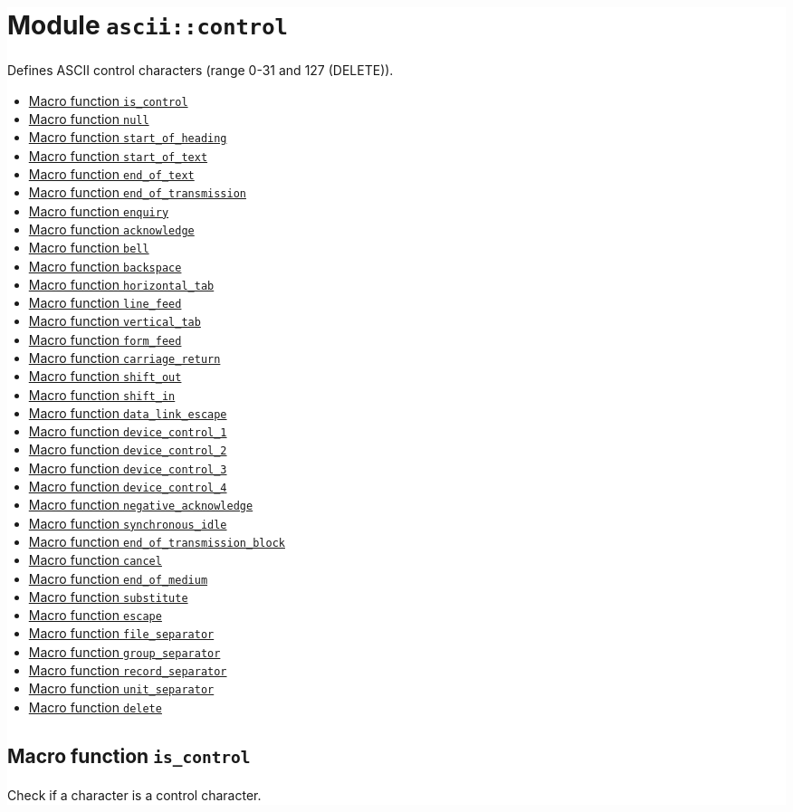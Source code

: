 
<a name="ascii_control"></a>

# Module `ascii::control`

Defines ASCII control characters (range 0-31 and 127 (DELETE)).


-  [Macro function `is_control`](#ascii_control_is_control)
-  [Macro function `null`](#ascii_control_null)
-  [Macro function `start_of_heading`](#ascii_control_start_of_heading)
-  [Macro function `start_of_text`](#ascii_control_start_of_text)
-  [Macro function `end_of_text`](#ascii_control_end_of_text)
-  [Macro function `end_of_transmission`](#ascii_control_end_of_transmission)
-  [Macro function `enquiry`](#ascii_control_enquiry)
-  [Macro function `acknowledge`](#ascii_control_acknowledge)
-  [Macro function `bell`](#ascii_control_bell)
-  [Macro function `backspace`](#ascii_control_backspace)
-  [Macro function `horizontal_tab`](#ascii_control_horizontal_tab)
-  [Macro function `line_feed`](#ascii_control_line_feed)
-  [Macro function `vertical_tab`](#ascii_control_vertical_tab)
-  [Macro function `form_feed`](#ascii_control_form_feed)
-  [Macro function `carriage_return`](#ascii_control_carriage_return)
-  [Macro function `shift_out`](#ascii_control_shift_out)
-  [Macro function `shift_in`](#ascii_control_shift_in)
-  [Macro function `data_link_escape`](#ascii_control_data_link_escape)
-  [Macro function `device_control_1`](#ascii_control_device_control_1)
-  [Macro function `device_control_2`](#ascii_control_device_control_2)
-  [Macro function `device_control_3`](#ascii_control_device_control_3)
-  [Macro function `device_control_4`](#ascii_control_device_control_4)
-  [Macro function `negative_acknowledge`](#ascii_control_negative_acknowledge)
-  [Macro function `synchronous_idle`](#ascii_control_synchronous_idle)
-  [Macro function `end_of_transmission_block`](#ascii_control_end_of_transmission_block)
-  [Macro function `cancel`](#ascii_control_cancel)
-  [Macro function `end_of_medium`](#ascii_control_end_of_medium)
-  [Macro function `substitute`](#ascii_control_substitute)
-  [Macro function `escape`](#ascii_control_escape)
-  [Macro function `file_separator`](#ascii_control_file_separator)
-  [Macro function `group_separator`](#ascii_control_group_separator)
-  [Macro function `record_separator`](#ascii_control_record_separator)
-  [Macro function `unit_separator`](#ascii_control_unit_separator)
-  [Macro function `delete`](#ascii_control_delete)


<pre><code></code></pre>



<a name="ascii_control_is_control"></a>

## Macro function `is_control`

Check if a character is a control character.
